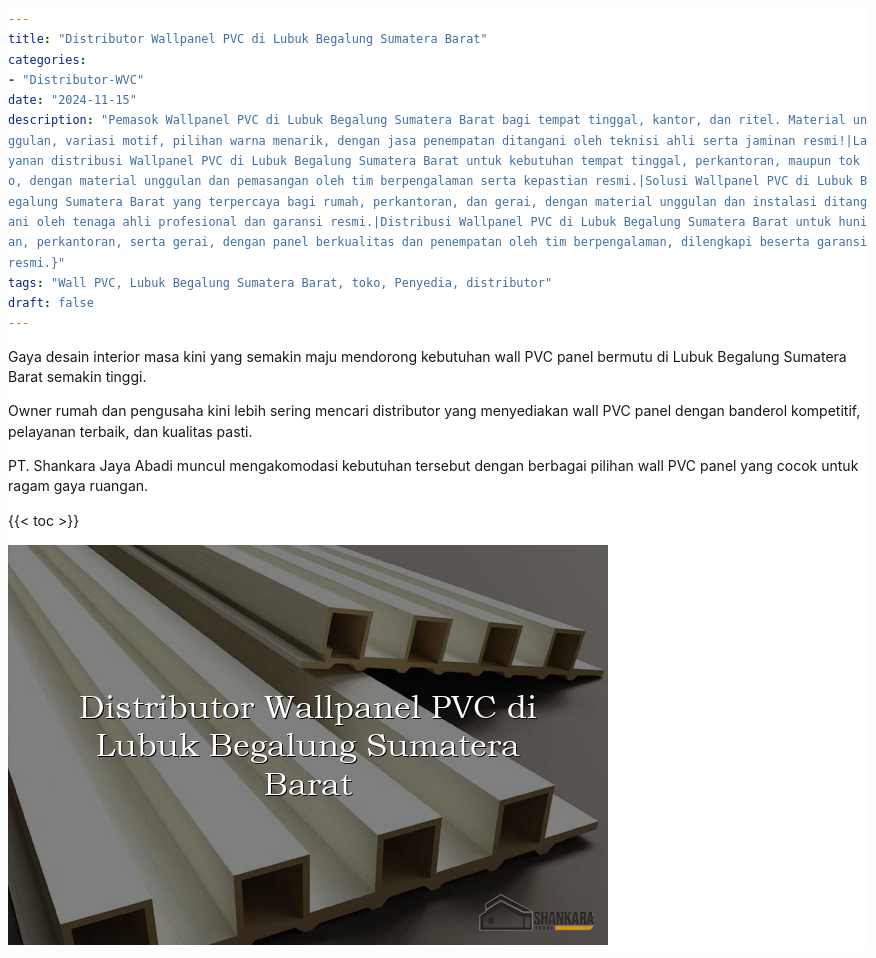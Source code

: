 ```yaml
---
title: "Distributor Wallpanel PVC di Lubuk Begalung Sumatera Barat"
categories: 
- "Distributor-WVC"
date: "2024-11-15"
description: "Pemasok Wallpanel PVC di Lubuk Begalung Sumatera Barat bagi tempat tinggal, kantor, dan ritel. Material unggulan, variasi motif, pilihan warna menarik, dengan jasa penempatan ditangani oleh teknisi ahli serta jaminan resmi!|Layanan distribusi Wallpanel PVC di Lubuk Begalung Sumatera Barat untuk kebutuhan tempat tinggal, perkantoran, maupun toko, dengan material unggulan dan pemasangan oleh tim berpengalaman serta kepastian resmi.|Solusi Wallpanel PVC di Lubuk Begalung Sumatera Barat yang terpercaya bagi rumah, perkantoran, dan gerai, dengan material unggulan dan instalasi ditangani oleh tenaga ahli profesional dan garansi resmi.|Distribusi Wallpanel PVC di Lubuk Begalung Sumatera Barat untuk hunian, perkantoran, serta gerai, dengan panel berkualitas dan penempatan oleh tim berpengalaman, dilengkapi beserta garansi resmi.}"
tags: "Wall PVC, Lubuk Begalung Sumatera Barat, toko, Penyedia, distributor"
draft: false
---
```


Gaya desain interior masa kini yang semakin maju mendorong kebutuhan wall PVC panel bermutu di Lubuk Begalung Sumatera Barat semakin tinggi.

Owner rumah dan pengusaha kini lebih sering mencari distributor yang menyediakan wall PVC panel dengan banderol kompetitif, pelayanan terbaik, dan kualitas pasti.

PT. Shankara Jaya Abadi muncul mengakomodasi kebutuhan tersebut dengan berbagai pilihan wall PVC panel yang cocok untuk ragam gaya ruangan.

{{< toc >}}

![Distributor Wallpanel PVC di Lubuk Begalung Sumatera Barat](/images/Distributor-WVC/Distributor-Wallpanel-PVC-di-Lubuk-Begalung-Sumatera-Barat.png)
